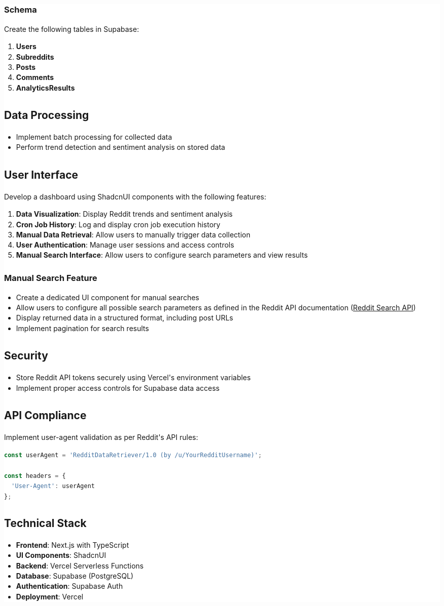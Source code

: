 ### Schema
Create the following tables in Supabase:

1. **Users**
2. **Subreddits**
3. **Posts**
4. **Comments**
5. **AnalyticsResults**

## Data Processing
- Implement batch processing for collected data
- Perform trend detection and sentiment analysis on stored data

## User Interface
Develop a dashboard using ShadcnUI components with the following features:

1. **Data Visualization**: Display Reddit trends and sentiment analysis
2. **Cron Job History**: Log and display cron job execution history
3. **Manual Data Retrieval**: Allow users to manually trigger data collection
4. **User Authentication**: Manage user sessions and access controls
5. **Manual Search Interface**: Allow users to configure search parameters and view results

### Manual Search Feature
- Create a dedicated UI component for manual searches
- Allow users to configure all possible search parameters as defined in the Reddit API documentation ([Reddit Search API](https://www.reddit.com/dev/api/#GET_search))
- Display returned data in a structured format, including post URLs
- Implement pagination for search results

## Security
- Store Reddit API tokens securely using Vercel's environment variables
- Implement proper access controls for Supabase data access

## API Compliance
Implement user-agent validation as per Reddit's API rules:

```typescript
const userAgent = 'RedditDataRetriever/1.0 (by /u/YourRedditUsername)';

const headers = {
  'User-Agent': userAgent
};
```

## Technical Stack
- **Frontend**: Next.js with TypeScript
- **UI Components**: ShadcnUI
- **Backend**: Vercel Serverless Functions
- **Database**: Supabase (PostgreSQL)
- **Authentication**: Supabase Auth
- **Deployment**: Vercel
